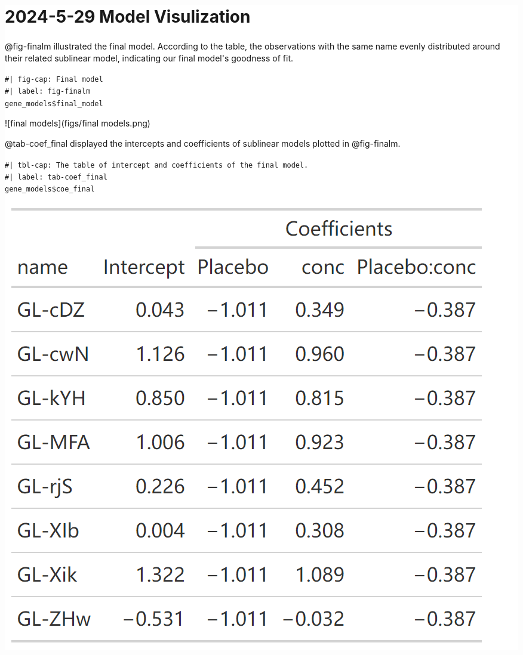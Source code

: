 # 2024-5-29 Model Visulization
@fig-finalm illustrated the final model. According to the table, the observations with the same name evenly distributed around their related sublinear model, indicating our final model's goodness of fit. 
```{r}
#| fig-cap: Final model
#| label: fig-finalm
gene_models$final_model
```


![final models](figs/final models.png)

@tab-coef_final displayed the intercepts and coefficients of sublinear models plotted in @fig-finalm.
```{r}
#| tbl-cap: The table of intercept and coefficients of the final model.
#| label: tab-coef_final
gene_models$coe_final
```

![final coefficients](tabs/final_coef.png)
